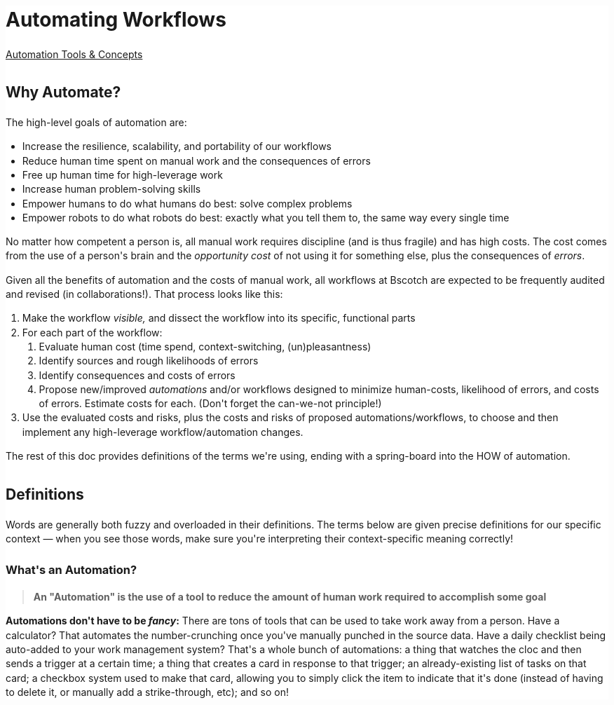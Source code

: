 # Automating Workflows

[Automation Tools & Concepts](Automating%20Workflows%201c0edff99bdd42d1b0585993e9807424/Automation%20Tools%20&%20Concepts%201890aa6e9b3b4038961247ede20ea733.md)

## Why Automate?

The high-level goals of automation are:

- Increase the resilience, scalability, and portability of our workflows
- Reduce human time spent on manual work and the consequences of errors
- Free up human time for high-leverage work
- Increase human problem-solving skills
- Empower humans to do what humans do best: solve complex problems
- Empower robots to do what robots do best: exactly what you tell them to, the same way every single time

No matter how competent a person is, all manual work requires discipline (and is thus fragile) and has high costs. The cost comes from the use of a person's brain and the *opportunity cost* of not using it for something else, plus the consequences of *errors*.

Given all the benefits of automation and the costs of manual work, all workflows at Bscotch are expected to be frequently audited and revised (in collaborations!). That process looks like this:

1. Make the workflow *visible,* and dissect the workflow into its specific, functional parts
2. For each part of the workflow:
    1. Evaluate human cost (time spend, context-switching, (un)pleasantness)
    2. Identify sources and rough likelihoods of errors
    3. Identify consequences and costs of errors
    4. Propose new/improved *automations* and/or workflows designed to minimize human-costs, likelihood of errors, and costs of errors. Estimate costs for each. (Don't forget the can-we-not principle!)
3. Use the evaluated costs and risks, plus the costs and risks of proposed automations/workflows, to choose and then implement any high-leverage workflow/automation changes.

The rest of this doc provides definitions of the terms we're using, ending with a spring-board into the HOW of automation.

## Definitions

Words are generally both fuzzy and overloaded in their definitions. The terms below are given precise definitions for our specific context — when you see those words, make sure you're interpreting their context-specific meaning correctly!

### What's an Automation?

> **An "Automation" is the use of a tool to reduce the amount of human work required to accomplish some goal**
> 

**Automations don't have to be *fancy*:** There are tons of tools that can be used to take work away from a person. Have a calculator? That automates the number-crunching once you've manually punched in the source data. Have a daily checklist being auto-added to your work management system? That's a whole bunch of automations: a thing that watches the cloc and then sends a trigger at a certain time; a thing that creates a card in response to that trigger; an already-existing list of tasks on that card; a checkbox system used to make that card, allowing you to simply click the item to indicate that it's done (instead of having to delete it, or manually add a strike-through, etc); and so on!
